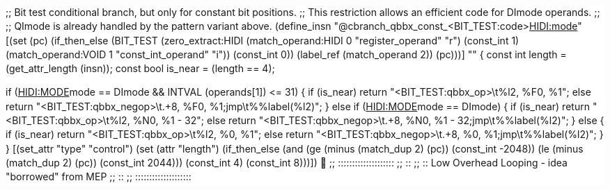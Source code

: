 ;; Bit test conditional branch, but only for constant bit positions.
;; This restriction allows an efficient code for DImode operands.
;;
;; QImode is already handled by the pattern variant above.
(define_insn "@cbranch_qbbx_const_<BIT_TEST:code><HIDI:mode>"
 [(set (pc)
   (if_then_else
    (BIT_TEST (zero_extract:HIDI
	 (match_operand:HIDI 0 "register_operand" "r")
	 (const_int 1)
	 (match_operand:VOID 1 "const_int_operand" "i"))
     (const_int 0))
    (label_ref (match_operand 2))
    (pc)))]
  ""
{
  const int length = (get_attr_length (insn));
  const bool is_near = (length == 4);

  if (<HIDI:MODE>mode == DImode && INTVAL (operands[1]) <= 31)
    {
      if (is_near)
	return "<BIT_TEST:qbbx_op>\\t%l2, %F0, %1";
      else
	return "<BIT_TEST:qbbx_negop>\\t.+8, %F0, %1\;jmp\\t%%label(%l2)";
    }
  else if (<HIDI:MODE>mode == DImode)
    {
      if (is_near)
	return "<BIT_TEST:qbbx_op>\\t%l2, %N0, %1 - 32";
      else
	return "<BIT_TEST:qbbx_negop>\\t.+8, %N0, %1 - 32\;jmp\\t%%label(%l2)";
    }
  else
    {
      if (is_near)
	return "<BIT_TEST:qbbx_op>\\t%l2, %0, %1";
      else
	return "<BIT_TEST:qbbx_negop>\\t.+8, %0, %1\;jmp\\t%%label(%l2)";
    }
}
  [(set_attr "type" "control")
   (set (attr "length")
      (if_then_else
	  (and (ge (minus (match_dup 2) (pc)) (const_int -2048))
	       (le (minus (match_dup 2) (pc)) (const_int 2044)))
	  (const_int 4)
	  (const_int 8)))])

;; ::::::::::::::::::::
;; ::
;; :: Low Overhead Looping - idea "borrowed" from MEP
;; ::
;; ::::::::::::::::::::
